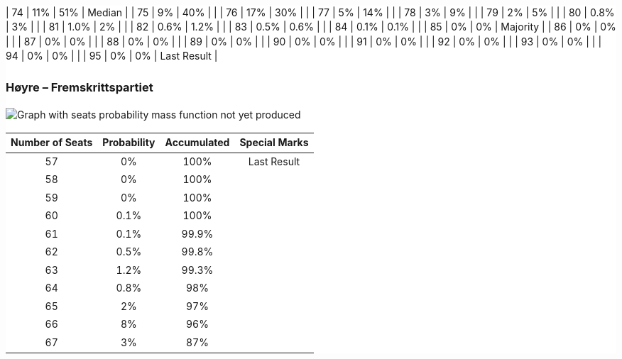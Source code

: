 | 74 | 11% | 51% | Median |
| 75 | 9% | 40% |  |
| 76 | 17% | 30% |  |
| 77 | 5% | 14% |  |
| 78 | 3% | 9% |  |
| 79 | 2% | 5% |  |
| 80 | 0.8% | 3% |  |
| 81 | 1.0% | 2% |  |
| 82 | 0.6% | 1.2% |  |
| 83 | 0.5% | 0.6% |  |
| 84 | 0.1% | 0.1% |  |
| 85 | 0% | 0% | Majority |
| 86 | 0% | 0% |  |
| 87 | 0% | 0% |  |
| 88 | 0% | 0% |  |
| 89 | 0% | 0% |  |
| 90 | 0% | 0% |  |
| 91 | 0% | 0% |  |
| 92 | 0% | 0% |  |
| 93 | 0% | 0% |  |
| 94 | 0% | 0% |  |
| 95 | 0% | 0% | Last Result |

### Høyre – Fremskrittspartiet

![Graph with seats probability mass function not yet produced](2023-11-03-Verian-coalitions-seats-pmf-h–frp.png "Seats Probability Mass Function")

| Number of Seats | Probability | Accumulated | Special Marks |
|:---------------:|:-----------:|:-----------:|:-------------:|
| 57 | 0% | 100% | Last Result |
| 58 | 0% | 100% |  |
| 59 | 0% | 100% |  |
| 60 | 0.1% | 100% |  |
| 61 | 0.1% | 99.9% |  |
| 62 | 0.5% | 99.8% |  |
| 63 | 1.2% | 99.3% |  |
| 64 | 0.8% | 98% |  |
| 65 | 2% | 97% |  |
| 66 | 8% | 96% |  |
| 67 | 3% | 87% |  |